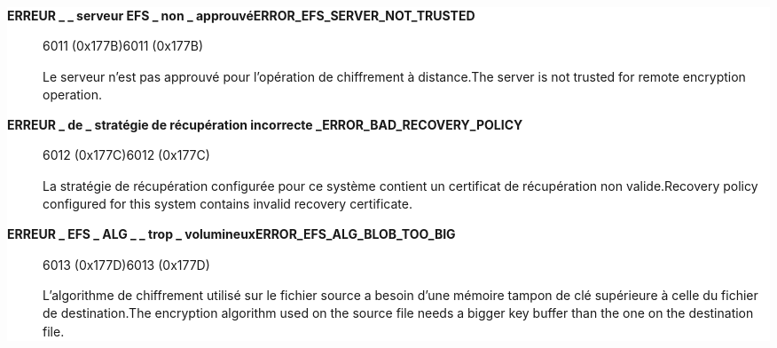
</dt> </dl> </dd> <dt>

<span data-ttu-id="7c282-142"><span id="ERROR_EFS_SERVER_NOT_TRUSTED"></span><span id="error_efs_server_not_trusted"></span>**ERREUR \_ \_ serveur EFS \_ non \_ approuvé**</span><span class="sxs-lookup"><span data-stu-id="7c282-142"><span id="ERROR_EFS_SERVER_NOT_TRUSTED"></span><span id="error_efs_server_not_trusted"></span>**ERROR\_EFS\_SERVER\_NOT\_TRUSTED**</span></span>
</dt> <dd> <dl> <dt>

<span data-ttu-id="7c282-143">6011 (0x177B)</span><span class="sxs-lookup"><span data-stu-id="7c282-143">6011 (0x177B)</span></span>
</dt> <dt>



<span data-ttu-id="7c282-144">Le serveur n’est pas approuvé pour l’opération de chiffrement à distance.</span><span class="sxs-lookup"><span data-stu-id="7c282-144">The server is not trusted for remote encryption operation.</span></span>


</dt> </dl> </dd> <dt>

<span data-ttu-id="7c282-145"><span id="ERROR_BAD_RECOVERY_POLICY"></span><span id="error_bad_recovery_policy"></span>**ERREUR \_ de \_ stratégie de récupération incorrecte \_**</span><span class="sxs-lookup"><span data-stu-id="7c282-145"><span id="ERROR_BAD_RECOVERY_POLICY"></span><span id="error_bad_recovery_policy"></span>**ERROR\_BAD\_RECOVERY\_POLICY**</span></span>
</dt> <dd> <dl> <dt>

<span data-ttu-id="7c282-146">6012 (0x177C)</span><span class="sxs-lookup"><span data-stu-id="7c282-146">6012 (0x177C)</span></span>
</dt> <dt>



<span data-ttu-id="7c282-147">La stratégie de récupération configurée pour ce système contient un certificat de récupération non valide.</span><span class="sxs-lookup"><span data-stu-id="7c282-147">Recovery policy configured for this system contains invalid recovery certificate.</span></span>


</dt> </dl> </dd> <dt>

<span data-ttu-id="7c282-148"><span id="ERROR_EFS_ALG_BLOB_TOO_BIG"></span><span id="error_efs_alg_blob_too_big"></span>**ERREUR \_ EFS \_ ALG \_ \_ trop \_ volumineux**</span><span class="sxs-lookup"><span data-stu-id="7c282-148"><span id="ERROR_EFS_ALG_BLOB_TOO_BIG"></span><span id="error_efs_alg_blob_too_big"></span>**ERROR\_EFS\_ALG\_BLOB\_TOO\_BIG**</span></span>
</dt> <dd> <dl> <dt>

<span data-ttu-id="7c282-149">6013 (0x177D)</span><span class="sxs-lookup"><span data-stu-id="7c282-149">6013 (0x177D)</span></span>
</dt> <dt>



<span data-ttu-id="7c282-150">L’algorithme de chiffrement utilisé sur le fichier source a besoin d’une mémoire tampon de clé supérieure à celle du fichier de destination.</span><span class="sxs-lookup"><span data-stu-id="7c282-150">The encryption algorithm used on the source file needs a bigger key buffer than the one on the destination file.</span></span>


</dt> </dl> </dd> <dt>
